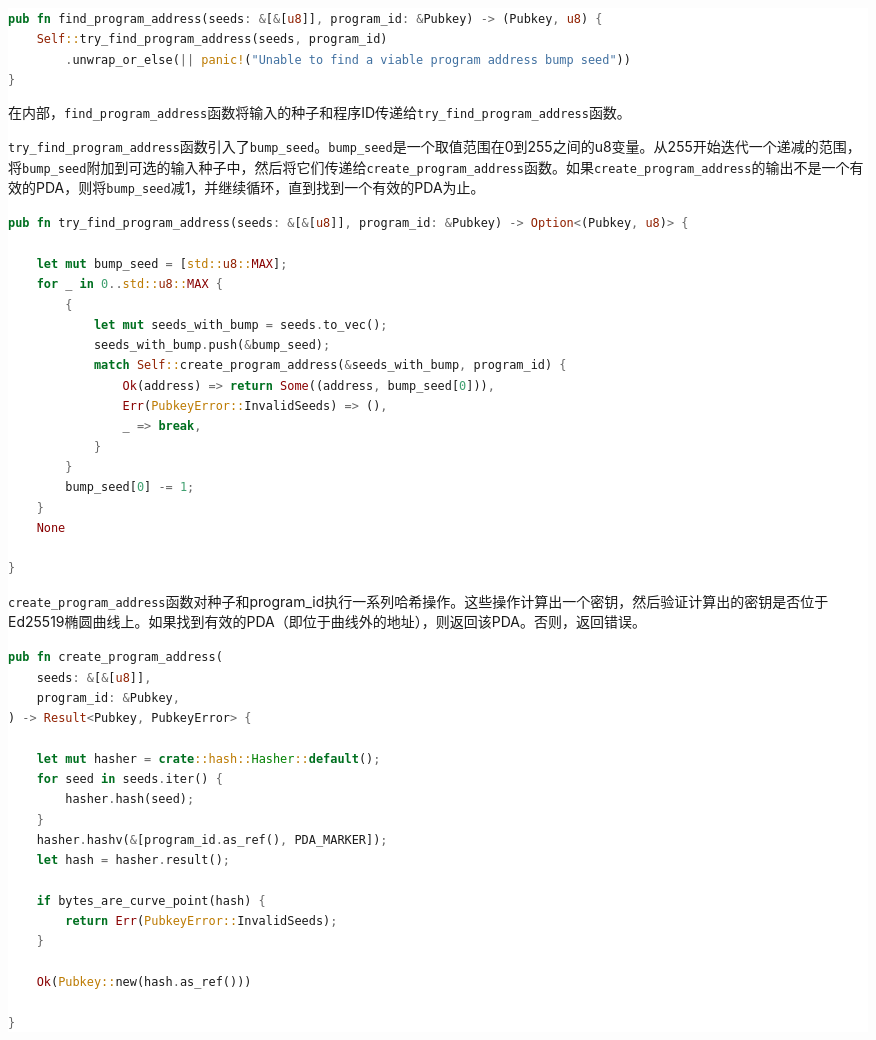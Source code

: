 ```rust
pub fn find_program_address(seeds: &[&[u8]], program_id: &Pubkey) -> (Pubkey, u8) {
    Self::try_find_program_address(seeds, program_id)
        .unwrap_or_else(|| panic!("Unable to find a viable program address bump seed"))
}
```

在内部，`find_program_address`函数将输入的种子和程序ID传递给`try_find_program_address`函数。

`try_find_program_address`函数引入了`bump_seed`。`bump_seed`是一个取值范围在0到255之间的u8变量。从255开始迭代一个递减的范围，将`bump_seed`附加到可选的输入种子中，然后将它们传递给`create_program_address`函数。如果`create_program_address`的输出不是一个有效的PDA，则将`bump_seed`减1，并继续循环，直到找到一个有效的PDA为止。


```rust
pub fn try_find_program_address(seeds: &[&[u8]], program_id: &Pubkey) -> Option<(Pubkey, u8)> {

    let mut bump_seed = [std::u8::MAX];
    for _ in 0..std::u8::MAX {
        {
            let mut seeds_with_bump = seeds.to_vec();
            seeds_with_bump.push(&bump_seed);
            match Self::create_program_address(&seeds_with_bump, program_id) {
                Ok(address) => return Some((address, bump_seed[0])),
                Err(PubkeyError::InvalidSeeds) => (),
                _ => break,
            }
        }
        bump_seed[0] -= 1;
    }
    None

}
```

`create_program_address`函数对种子和program_id执行一系列哈希操作。这些操作计算出一个密钥，然后验证计算出的密钥是否位于Ed25519椭圆曲线上。如果找到有效的PDA（即位于曲线外的地址），则返回该PDA。否则，返回错误。

```rust
pub fn create_program_address(
    seeds: &[&[u8]],
    program_id: &Pubkey,
) -> Result<Pubkey, PubkeyError> {

    let mut hasher = crate::hash::Hasher::default();
    for seed in seeds.iter() {
        hasher.hash(seed);
    }
    hasher.hashv(&[program_id.as_ref(), PDA_MARKER]);
    let hash = hasher.result();

    if bytes_are_curve_point(hash) {
        return Err(PubkeyError::InvalidSeeds);
    }

    Ok(Pubkey::new(hash.as_ref()))

}
```
